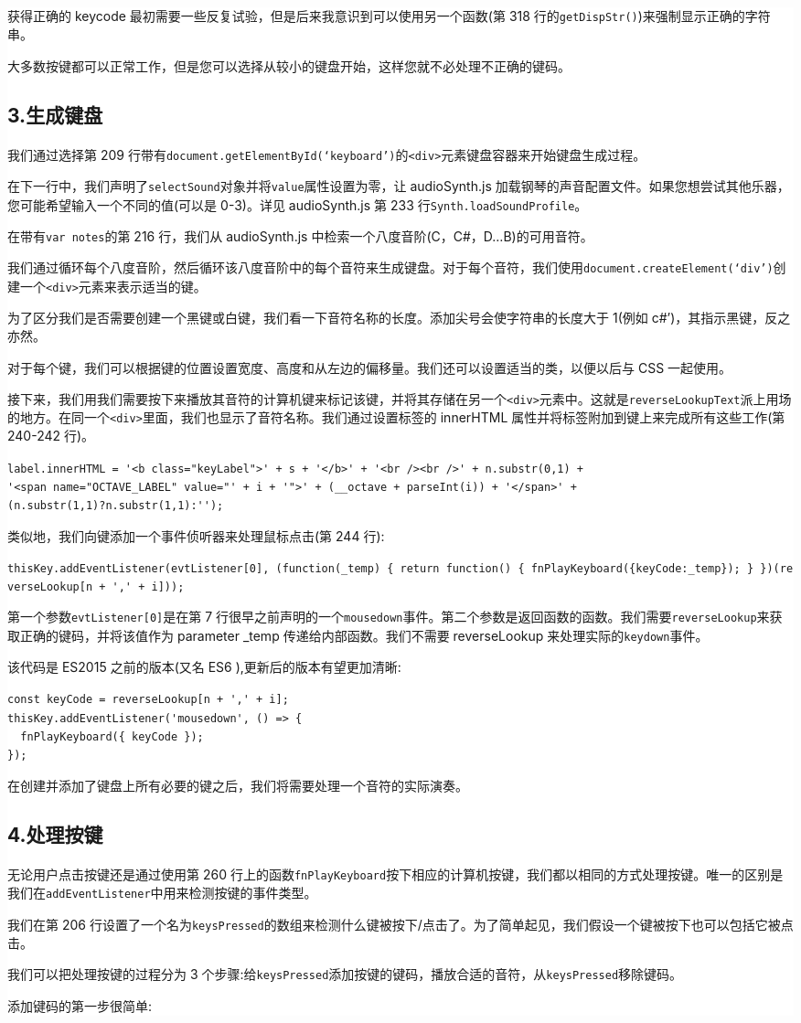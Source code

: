 获得正确的 keycode 最初需要一些反复试验，但是后来我意识到可以使用另一个函数(第 318 行的`getDispStr()`)来强制显示正确的字符串。

大多数按键都可以正常工作，但是您可以选择从较小的键盘开始，这样您就不必处理不正确的键码。

## 3.生成键盘

我们通过选择第 209 行带有`document.getElementById(‘keyboard’)`的`<div>`元素键盘容器来开始键盘生成过程。

在下一行中，我们声明了`selectSound`对象并将`value`属性设置为零，让 audioSynth.js 加载钢琴的声音配置文件。如果您想尝试其他乐器，您可能希望输入一个不同的值(可以是 0-3)。详见 audioSynth.js 第 233 行`Synth.loadSoundProfile`。

在带有`var notes`的第 216 行，我们从 audioSynth.js 中检索一个八度音阶(C，C#，D…B)的可用音符。

我们通过循环每个八度音阶，然后循环该八度音阶中的每个音符来生成键盘。对于每个音符，我们使用`document.createElement(‘div’)`创建一个`<div>`元素来表示适当的键。

为了区分我们是否需要创建一个黑键或白键，我们看一下音符名称的长度。添加尖号会使字符串的长度大于 1(例如 c#’)，其指示黑键，反之亦然。

对于每个键，我们可以根据键的位置设置宽度、高度和从左边的偏移量。我们还可以设置适当的类，以便以后与 CSS 一起使用。

接下来，我们用我们需要按下来播放其音符的计算机键来标记该键，并将其存储在另一个`<div>`元素中。这就是`reverseLookupText`派上用场的地方。在同一个`<div>`里面，我们也显示了音符名称。我们通过设置标签的 innerHTML 属性并将标签附加到键上来完成所有这些工作(第 240-242 行)。

```
label.innerHTML = '<b class="keyLabel">' + s + '</b>' + '<br /><br />' + n.substr(0,1) + 
'<span name="OCTAVE_LABEL" value="' + i + '">' + (__octave + parseInt(i)) + '</span>' + 
(n.substr(1,1)?n.substr(1,1):''); 
```

类似地，我们向键添加一个事件侦听器来处理鼠标点击(第 244 行):

```
thisKey.addEventListener(evtListener[0], (function(_temp) { return function() { fnPlayKeyboard({keyCode:_temp}); } })(reverseLookup[n + ',' + i]));
```

第一个参数`evtListener[0]`是在第 7 行很早之前声明的一个`mousedown`事件。第二个参数是返回函数的函数。我们需要`reverseLookup`来获取正确的键码，并将该值作为 parameter _temp 传递给内部函数。我们不需要 reverseLookup 来处理实际的`keydown`事件。

该代码是 ES2015 之前的版本(又名 ES6 ),更新后的版本有望更加清晰:

```
const keyCode = reverseLookup[n + ',' + i];
thisKey.addEventListener('mousedown', () => {
  fnPlayKeyboard({ keyCode });
}); 
```

在创建并添加了键盘上所有必要的键之后，我们将需要处理一个音符的实际演奏。

## 4.处理按键

无论用户点击按键还是通过使用第 260 行上的函数`fnPlayKeyboard`按下相应的计算机按键，我们都以相同的方式处理按键。唯一的区别是我们在`addEventListener`中用来检测按键的事件类型。

我们在第 206 行设置了一个名为`keysPressed`的数组来检测什么键被按下/点击了。为了简单起见，我们假设一个键被按下也可以包括它被点击。

我们可以把处理按键的过程分为 3 个步骤:给`keysPressed`添加按键的键码，播放合适的音符，从`keysPressed`移除键码。

添加键码的第一步很简单:
